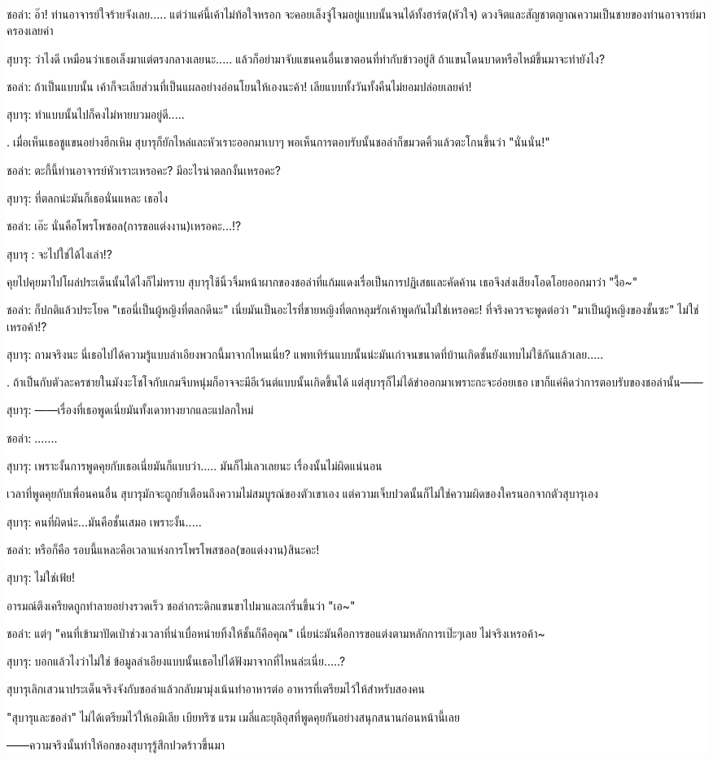 ชอล่า: อ๊า! ท่านอาจารย์ใจร้ายจังเลย..... แต่ว่าแค่นี้เค้าไม่ท้อใจหรอก จะคอยเล็งจู่โจมอยู่แบบนั้นจนได้ทั้งฮาร์ต(หัวใจ) ดวงจิตและสัญชาตญาณความเป็นชายของท่านอาจารย์มาครองเลยค่า

สุบารุ: ว่าไงดี เหมือนว่าเธอเล็งมาแต่ตรงกลางเลยนะ..... แล้วก็อย่ามาจับแขนคนอื่นเขาตอนที่ทำกับข้าวอยู่สิ ถ้าแขนโดนบาดหรือไหม้ขึ้นมาจะทำยังไง?

ชอล่า: ถ้าเป็นแบบนั้น เค้าก็จะเลียส่วนที่เป็นแผลอย่างอ่อนโยนให้เองนะค้า! เลียแบบทั้งวันทั้งคืนไม่ยอมปล่อยเลยค่า!

สุบารุ: ทำแบบนั้นไปก็คงไม่หายบวมอยู่ดี.....

.
เมื่อเห็นเธอชูแขนอย่างฮึกเหิม สุบารุก็ยักไหล่และหัวเราะออกมาเบาๆ พอเห็นการตอบรับนั้นชอล่าก็ขมวดคิ้วแล้วตะโกนขึ้นว่า "นั่นนั่น!"

ชอล่า: ตะกี้นี้ท่านอาจารย์หัวเราะเหรอคะ? มีอะไรน่าตลกงั้นเหรอคะ?

สุบารุ: ที่ตลกน่ะมันก็เธอนั่นแหละ เธอไง

ชอล่า: เอ๊ะ นั่นคือโพรโพซอล(การขอแต่งงาน)เหรอคะ...!?

สุบารุ : จะไปใช่ได้ไงเล่า!?

คุยไปคุยมาไปโผล่ประเด็นนั้นได้ไงก็ไม่ทราบ สุบารุใช้นิ้วจิ้มหน้าผากของชอล่าที่แก้มแดงเรื่อเป็นการปฏิเสธและคัดค้าน เธอจึงส่งเสียงโอดโอยออกมาว่า "งื้อ~"

ชอล่า: ก็ปกติแล้วประโยค "เธอนี่เป็นผู้หญิงที่ตลกดีนะ" เนี่ยมันเป็นอะไรที่ชายหญิงที่ตกหลุมรักเค้าพูดกันไม่ใช่เหรอคะ! ที่จริงควรจะพูดต่อว่า "มาเป็นผู้หญิงของชั้นซะ" ไม่ใช่เหรอค้า!?

สุบารุ: ถามจริงนะ นี่เธอไปได้ความรู้แบบลำเอียงพวกนี้มาจากไหนเนี่ย? แพทเทิร์นแบบนั้นน่ะมันเก่าจนขนาดที่บ้านเกิดชั้นยังแทบไม่ใช้กันแล้วเลย.....

.
ถ้าเป็นกับตัวละครชายในมังงะโชโจกับเกมจีบหนุ่มก็อาจจะมีอีเว้นต์แบบนั้นเกิดขึ้นได้ แต่สุบารุก็ไม่ได้ขำออกมาเพราะกะจะอ่อยเธอ เขาก็แค่คิดว่าการตอบรับของชอล่านั้น――

สุบารุ: ――เรื่องที่เธอพูดเนี่ยมันทั้งเดาทางยากและแปลกใหม่

ชอล่า: .......

สุบารุ: เพราะงั้นการพูดคุยกับเธอเนี่ยมันก็แบบว่า..... มันก็ไม่เลวเลยนะ เรื่องนั้นไม่ผิดแน่นอน

เวลาที่พูดคุยกับเพื่อนคนอื่น สุบารุมักจะถูกย้ำเตือนถึงความไม่สมบูรณ์ของตัวเขาเอง แต่ความเจ็บปวดนั้นก็ไม่ใช่ความผิดของใครนอกจากตัวสุบารุเอง

สุบารุ: คนที่ผิดน่ะ...มันคือชั้นเสมอ เพราะงั้น.....

ชอล่า: หรือก็คือ รอบนี้แหละคือเวลาแห่งการโพรโพสซอล(ขอแต่งงาน)สินะคะ!

สุบารุ: ไม่ใช่เฟ้ย!

อารมณ์ตึงเครียดถูกทำลายอย่างรวดเร็ว ชอล่ากระดิกแขนขาไปมาและเกริ่นขึ้นว่า "เอ~"

ชอล่า: แต่ๆ "คนที่เข้ามาปัดเป่าช่วงเวลาที่น่าเบื่อหน่ายทิ้งให้ชั้นก็คือคุณ" เนี่ยน่ะมันคือการขอแต่งตามหลักการเป๊ะๆเลย ไม่จริงเหรอค้า~

สุบารุ: บอกแล้วไงว่าไม่ใช่ ข้อมูลลำเอียงแบบนั้นเธอไปได้ฟังมาจากที่ไหนล่ะเนี่ย.....?

สุบารุเลิกเสวนาประเด็นจริงจังกับชอล่าแล้วกลับมามุ่งเน้นทำอาหารต่อ อาหารที่เตรียมไว้ให้สำหรับสองคน

"สุบารุและชอล่า" ไม่ได้เตรียมไว้ให้เอมิเลีย เบียทริซ แรม เมลี่และยุลิอุสที่พูดคุยกันอย่างสนุกสนานก่อนหน้านี้เลย

――ความจริงนั้นทำให้อกของสุบารุรู้สึกปวดร้าวขึ้นมา